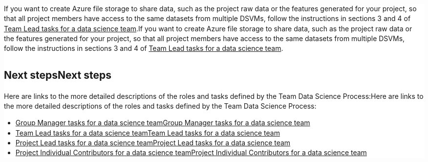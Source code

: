 <span data-ttu-id="47732-226">If you want to create Azure file storage to share data, such as the project raw data or the features generated for your project, so that all project members have access to the same datasets from multiple DSVMs, follow the instructions in sections 3 and 4 of [Team Lead tasks for a data science team](team-lead-tasks.md).</span><span class="sxs-lookup"><span data-stu-id="47732-226">If you want to create Azure file storage to share data, such as the project raw data or the features generated for your project, so that all project members have access to the same datasets from multiple DSVMs, follow the instructions in sections 3 and 4 of [Team Lead tasks for a data science team](team-lead-tasks.md).</span></span> 


## <a name="next-steps"></a><span data-ttu-id="47732-227">Next steps</span><span class="sxs-lookup"><span data-stu-id="47732-227">Next steps</span></span>

<span data-ttu-id="47732-228">Here are links to the more detailed descriptions of the roles and tasks defined by the Team Data Science Process:</span><span class="sxs-lookup"><span data-stu-id="47732-228">Here are links to the more detailed descriptions of the roles and tasks defined by the Team Data Science Process:</span></span>

- [<span data-ttu-id="47732-229">Group Manager tasks for a data science team</span><span class="sxs-lookup"><span data-stu-id="47732-229">Group Manager tasks for a data science team</span></span>](group-manager-tasks.md)
- [<span data-ttu-id="47732-230">Team Lead tasks for a data science team</span><span class="sxs-lookup"><span data-stu-id="47732-230">Team Lead tasks for a data science team</span></span>](team-lead-tasks.md)
- [<span data-ttu-id="47732-231">Project Lead tasks for a data science team</span><span class="sxs-lookup"><span data-stu-id="47732-231">Project Lead tasks for a data science team</span></span>](project-lead-tasks.md)
- [<span data-ttu-id="47732-232">Project Individual Contributors for a data science team</span><span class="sxs-lookup"><span data-stu-id="47732-232">Project Individual Contributors for a data science team</span></span>](project-ic-tasks.md)